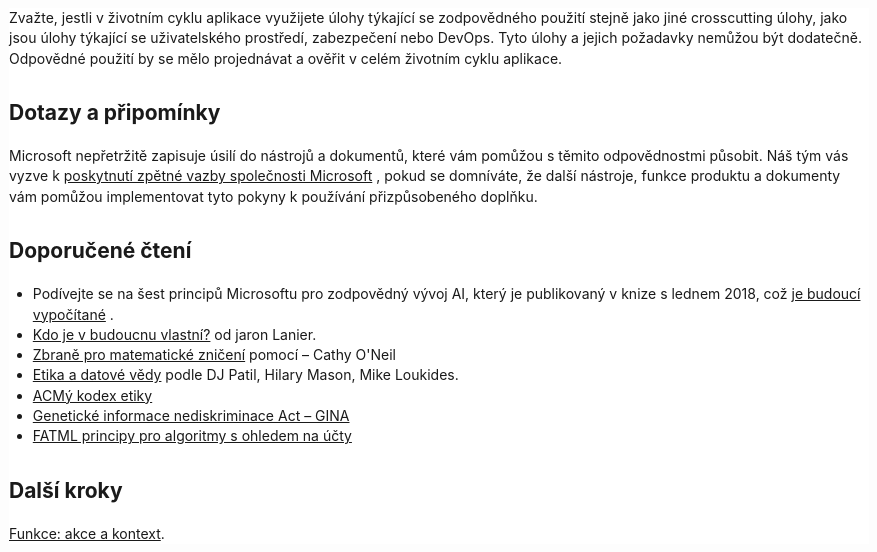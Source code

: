 Zvažte, jestli v životním cyklu aplikace využijete úlohy týkající se zodpovědného použití stejně jako jiné crosscutting úlohy, jako jsou úlohy týkající se uživatelského prostředí, zabezpečení nebo DevOps. Tyto úlohy a jejich požadavky nemůžou být dodatečně. Odpovědné použití by se mělo projednávat a ověřit v celém životním cyklu aplikace.
 
## <a name="questions-and-feedback"></a>Dotazy a připomínky

Microsoft nepřetržitě zapisuje úsilí do nástrojů a dokumentů, které vám pomůžou s těmito odpovědnostmi působit. Náš tým vás vyzve k [poskytnutí zpětné vazby společnosti Microsoft](mailto:cogsvcs-RL-feedback@microsoft.com?subject%3DPersonalizer%20Responsible%20Use%20Feedback&body%3D%5BPlease%20share%20any%20question%2C%20idea%20or%20concern%5D) , pokud se domníváte, že další nástroje, funkce produktu a dokumenty vám pomůžou implementovat tyto pokyny k používání přizpůsobeného doplňku.

## <a name="recommended-reading"></a>Doporučené čtení

* Podívejte se na šest principů Microsoftu pro zodpovědný vývoj AI, který je publikovaný v knize s lednem 2018, což [je budoucí vypočítané](https://news.microsoft.com/futurecomputed/) .
* [Kdo je v budoucnu vlastní?](https://www.goodreads.com/book/show/15802693-who-owns-the-future) od jaron Lanier.
* [Zbraně pro matematické zničení](https://www.goodreads.com/book/show/28186015-weapons-of-math-destruction) pomocí – Cathy O'Neil
* [Etika a datové vědy](https://www.oreilly.com/library/view/ethics-and-data/9781492043898/) podle DJ Patil, Hilary Mason, Mike Loukides.
* [ACMý kodex etiky](https://www.acm.org/code-of-ethics)
* [Genetické informace nediskriminace Act – GINA](https://en.wikipedia.org/wiki/Genetic_Information_Nondiscrimination_Act)
* [FATML principy pro algoritmy s ohledem na účty](https://www.fatml.org/resources/principles-for-accountable-algorithms)


## <a name="next-steps"></a>Další kroky

[Funkce: akce a kontext](concepts-features.md).
